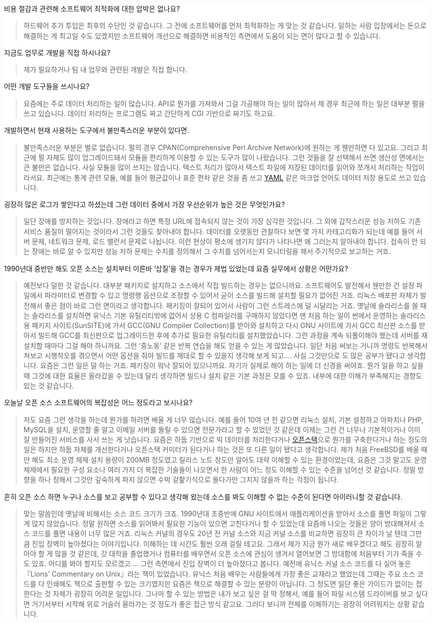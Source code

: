 
비용 절감과 관련해 소프트웨어 최적화에 대한 압박은 없나요?

> 하드웨어 추가 투입은 최후의 수단인 것 같습니다. 그 전에 소프트웨어를 먼저 최적화하는 게 맞는 것 같습니다. 일하는 사람 입장에서는 돈으로 해결하는 게 최고일 수도 있겠지만 소프트웨어 개선으로 해결하면 비용적인 측면에서 도움이 되는 면이 많다고 할 수 있습니다.


지금도 업무로 개발을 직접 하시나요?

> 제가 필요하거나 팀 내 업무와 관련된 개발은 직접 합니다.


어떤 개발 도구들을 쓰시나요?

> 요즘에는 주로 데이터 처리하는 일이 많습니다. API로 뭔가를 가져와서 그걸 가공해야 하는 일이 많아서 제 경우 최근에 하는 일은 대부분 펄을 쓰고 있습니다. 데이터 처리하는 프로그램도 짜고 간단하게 CGI 기반으로 짜기도 하고요.


개발하면서 현재 사용하는 도구에서 불만족스러운 부분이 있다면.

> 불만족스러운 부분은 별로 없습니다. 펄의 경우 CPAN(Comprehensive Perl Archive Network)에 원하는 게 웬만하면 다 있고요. 그리고 최근에 펄 자체도 많이 업그레이드돼서 모듈을 편리하게 이용할 수 있는 도구가 많이 나왔습니다. 그런 것들을 잘 선택해서 쓰면 생산성 면에서는 큰 불만은 없습니다. 사실 모듈을 많이 쓰지는 않습니다. 텍스트 처리가 많아서 텍스트 파일에 저장된 데이터를 읽어와 쪼개서 처리하는 작업이라서요. 최근에는 통계 관련 모듈, 예를 들어 평균값이나 표준 편차 같은 것을 좀 쓰고 [YAML](http://yaml.org) 같은 마크업 언어도 데이터 저장 용도로 쓰고 있습니다.


굉장히 많은 로그가 쌓인다고 하셨는데 그런 데이터 중에서 가장 우선순위가 높은 것은 무엇인가요?

> 일단 장애를 방지하는 것입니다. 장애라고 하면 특정 URL에 접속되지 않는 것이 가장 심각한 것입니다. 그 외에 갑작스러운 성능 저하도 기존 서비스 품질이 떨어지는 것이라서 그런 것들도 찾아내야 합니다. 데이터를 오랫동안 관찰하다 보면 몇 가지 카테고리화가 되는데 예를 들어 서버 문제, 네트워크 문제, 로드 밸런서 문제로 나뉩니다. 이런 현상이 평소에 생기지 않다가 나타나면 왜 그러는지 알아내야 합니다. 접속이 안 되는 장애는 바로 알 수 있지만 성능 저하 문제는 수치를 정의해서 그 수치를 넘어서는지 모니터링을 해서 주기적으로 보고하는 거죠.


1990년대 중반만 해도 오픈 소스는 설치부터 이른바 ‘삽질’을 겪는 경우가 제법 있었는데 요즘 실무에서 상황은 어떤가요?

> 예전보다 덜한 것 같습니다. 대부분 패키지로 설치하고 소스에서 직접 빌드하는 경우는 없으니까요. 소프트웨어도 발전해서 웬만한 건 설정 파일에서 파라미터로 변경할 수 있고 명령행 옵션으로 조정할 수 있어서 굳이 소스를 빌드해 설치할 필요가 없어진 거죠. 리눅스 배포판 자체가 발전해서 좋은 점이 바로 그런 면이라고 생각합니다. 패키징이 잘되어 있어서 사람이 그런 스트레스에 덜 시달리는 거죠. 옛날에 솔라리스를 쓸 때는 솔라리스를 설치하면 유닉스 기본 유틸리티밖에 없어서 상용 C 컴파일러를 구매하지 않았다면 맨 처음 하는 일이 썬에서 운영하는 솔라리스용 패키지 사이트(SunSITE)에 가서 GCC(GNU Compiler Collection)를 받아와 설치하고 다시 GNU 사이트에 가서 GCC 최신판 소스를 받아서 빌드해 GCC를 최신판으로 업그레이드한 후에 추가로 필요한 유틸리티를 설치했었습니다. 그런 과정을 계속 되풀이해야 했는데 서버를 재설치할 때마다 그걸 해야 하니까요. 그런 ‘중노동’ 같은 반복 연습을 해도 얻을 수 있는 게 많았습니다. 일단 처음 써보는 거니까 명령도 반복해서 쳐보고 시행착오를 겪으면서 어떤 옵션을 줘야 빌드를 제대로 할 수 있을지 생각해 보게 되고…. 사실 그것만으로 도 많은 공부가 됐다고 생각합니다. 요즘은 그런 일은 덜 하는 거죠. 패키징이 워낙 잘되어 있으니까요. 자기가 실제로 해야 하는 일에 더 신경을 써야죠. 뭔가 일을 하고 싶을 때 그것에 대한 효율은 올라갔을 수 있는데 달리 생각하면 빌드나 설치 같은 기본 과정은 모를 수 있죠. 내부에 대한 이해가 부족해지는 경향도 있는 것 같습니다.


오늘날 오픈 소스 소프트웨어의 복잡성은 어느 정도라고 보시나요?

> 저도 요즘 그런 생각을 하는데 뭔가를 하려면 배울 게 너무 많습니다. 예를 들어 10여 년 전 같으면 리눅스 설치, 기본 설정하고 아파치나 PHP, MySQL을 설치, 운영할 줄 알고 이메일 서버를 돌릴 수 있으면 전문가라고 할 수 있었던 것 같은데 이제는 그런 건 너무나 기본적이거나 이미 잘 만들어진 서비스를 사서 쓰는 게 낫습니다. 요즘은 하둡 기반으로 빅 데이터를 처리한다거나 [오픈스택](http://www.openstack.org)으로 뭔가를 구축한다거나 하는 정도의 일은 하지만 하둡 자체를 개선한다거나 오픈스택 커미터가 된다거나 하는 것은 또 다른 일이 됐다고 생각합니다. 제가 처음 FreeBSD를 배울 때만 해도 최소 운영 체제 설치 용량이 200MB 정도였고 릴리스 노트 정도만 알아도 대략 이해할 수 있는 환경이었는데, 요즘은 그것 말고도 운영 체제에서 필요한 구성 요소나 여러 가지 더 복잡한 기술들이 나오면서 한 사람이 어느 정도 이해할 수 있는 수준을 넘어선 것 같습니다. 정말 방향을 하나 정해서 그것만 깊숙하게 파지 않으면 수박 겉핥기식으로 돌다가만 그치지 않을까 하는 걱정이 됩니다.


흔히 오픈 소스 하면 누구나 소스를 보고 공부할 수 있다고 생각해 왔는데 소스를 봐도 이해할 수 없는 수준이 된다면 아이러니할 것 같습니다.

> 맞는 말씀인데 옛날에 비해서는 소스 코드 크기가 크죠. 1990년대 초중반에 GNU 사이트에서 애플리케이션을 받아서 소스를 풀면 파일이 그렇게 많지 않았습니다. 정말 원하면 소스를 읽어봐서 필요한 기능이 있으면 고친다거나 할 수 있었는데 요즘에 나오는 것들은 양이 방대해져서 소스 코드를 풀면 내용이 너무 많은 거죠. 리눅스 커널의 경우도 20년 전 커널 소스와 지금 커널 소스를 비교하면 굉장히 큰 차이가 날 텐데 그만큼 진입 장벽이 높아졌다는 이야기입니다. 이해하는 데 시간도 훨씬 오래 걸릴 테고요. 그래서 제가 지금 뭔가 새로 배우겠다고 해도 굉장히 알아야 할 게 많을 것 같은데, 갓 대학을 졸업했거나 컴퓨터를 배우면서 오픈 소스에 관심이 생겨서 열어보면 그 방대함에 처음부터 기가 죽을 수도 있죠. 어디를 봐야 할지도 모르겠고…. 그런 측면에서 진입 장벽이 더 높아졌다고 봅니다. 예전에 유닉스 커널 소스 코드를 다 실어 놓은 『Lions’ Commentary on Unix』라는 책이 있었습니다. 유닉스 처음 배우는 사람들에게 가장 좋은 교재라고 했었는데 그때는 주요 소스 코드를 다 인쇄해도 책으로 출판할 수 있는 크기였지만 요즘은 책으로 해결할 수 있는 분량이 아닙니다. 그 정도면 일단 좋은 가이드가 없이는 접한다는 것 자체가 굉장히 어려운 일입니다. 그나마 할 수 있는 방법은 내가 보고 싶은 걸 딱 정해서, 예를 들어 파일 시스템 드라이버를 보고 싶다면 거기서부터 시작해 위로 거슬러 올라가는 것 정도가 좋은 접근 방식 같고요. 그러다 보니까 전체를 이해하기는 굉장히 어려워지는 상황 같습니다.
